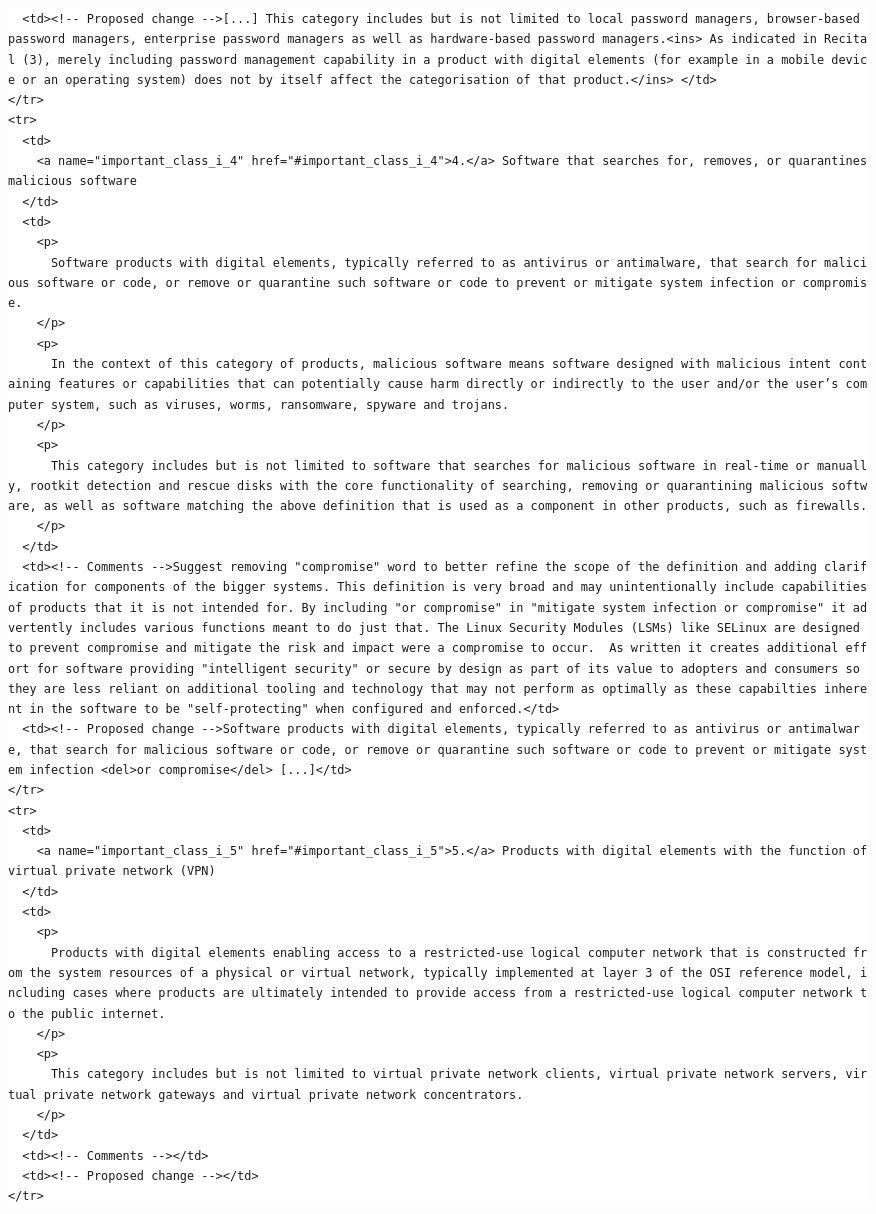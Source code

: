       <td><!-- Proposed change -->[...] This category includes but is not limited to local password managers, browser-based password managers, enterprise password managers as well as hardware-based password managers.<ins> As indicated in Recital (3), merely including password management capability in a product with digital elements (for example in a mobile device or an operating system) does not by itself affect the categorisation of that product.</ins> </td>
    </tr>
    <tr>
      <td>
        <a name="important_class_i_4" href="#important_class_i_4">4.</a> Software that searches for, removes, or quarantines malicious software
      </td>
      <td>
        <p>
          Software products with digital elements, typically referred to as antivirus or antimalware, that search for malicious software or code, or remove or quarantine such software or code to prevent or mitigate system infection or compromise.
        </p>
        <p>
          In the context of this category of products, malicious software means software designed with malicious intent containing features or capabilities that can potentially cause harm directly or indirectly to the user and/or the user’s computer system, such as viruses, worms, ransomware, spyware and trojans.
        </p>
        <p>
          This category includes but is not limited to software that searches for malicious software in real-time or manually, rootkit detection and rescue disks with the core functionality of searching, removing or quarantining malicious software, as well as software matching the above definition that is used as a component in other products, such as firewalls.
        </p>
      </td>
      <td><!-- Comments -->Suggest removing "compromise" word to better refine the scope of the definition and adding clarification for components of the bigger systems. This definition is very broad and may unintentionally include capabilities of products that it is not intended for. By including "or compromise" in "mitigate system infection or compromise" it advertently includes various functions meant to do just that. The Linux Security Modules (LSMs) like SELinux are designed to prevent compromise and mitigate the risk and impact were a compromise to occur.  As written it creates additional effort for software providing "intelligent security" or secure by design as part of its value to adopters and consumers so they are less reliant on additional tooling and technology that may not perform as optimally as these capabilties inherent in the software to be "self-protecting" when configured and enforced.</td>
      <td><!-- Proposed change -->Software products with digital elements, typically referred to as antivirus or antimalware, that search for malicious software or code, or remove or quarantine such software or code to prevent or mitigate system infection <del>or compromise</del> [...]</td>
    </tr>
    <tr>
      <td>
        <a name="important_class_i_5" href="#important_class_i_5">5.</a> Products with digital elements with the function of virtual private network (VPN)
      </td>
      <td>
        <p>
          Products with digital elements enabling access to a restricted-use logical computer network that is constructed from the system resources of a physical or virtual network, typically implemented at layer 3 of the OSI reference model, including cases where products are ultimately intended to provide access from a restricted-use logical computer network to the public internet.
        </p>
        <p>
          This category includes but is not limited to virtual private network clients, virtual private network servers, virtual private network gateways and virtual private network concentrators.
        </p>
      </td>
      <td><!-- Comments --></td>
      <td><!-- Proposed change --></td>
    </tr>